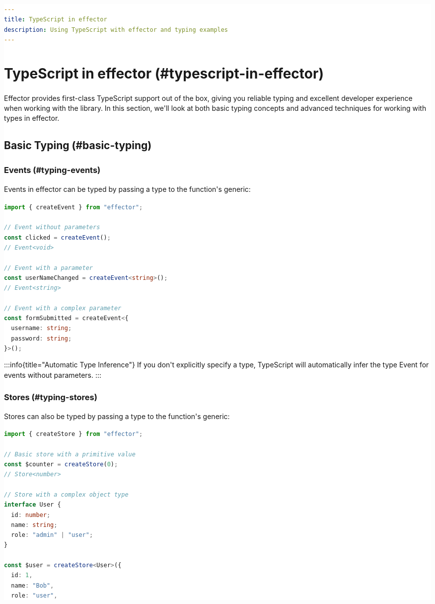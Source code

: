 ```yaml
---
title: TypeScript in effector
description: Using TypeScript with effector and typing examples
---
```


# TypeScript in effector (#typescript-in-effector)

Effector provides first-class TypeScript support out of the box, giving you reliable typing and excellent developer experience when working with the library. In this section, we'll look at both basic typing concepts and advanced techniques for working with types in effector.<br/>

## Basic Typing (#basic-typing)

### Events (#typing-events)

Events in effector can be typed by passing a type to the function's generic:

```ts
import { createEvent } from "effector";

// Event without parameters
const clicked = createEvent();
// Event<void>

// Event with a parameter
const userNameChanged = createEvent<string>();
// Event<string>

// Event with a complex parameter
const formSubmitted = createEvent<{
  username: string;
  password: string;
}>();
```

:::info{title="Automatic Type Inference"}
If you don't explicitly specify a type, TypeScript will automatically infer the type Event<void> for events without parameters.
:::

### Stores (#typing-stores)

Stores can also be typed by passing a type to the function's generic:

```ts
import { createStore } from "effector";

// Basic store with a primitive value
const $counter = createStore(0);
// Store<number>

// Store with a complex object type
interface User {
  id: number;
  name: string;
  role: "admin" | "user";
}

const $user = createStore<User>({
  id: 1,
  name: "Bob",
  role: "user",
```
